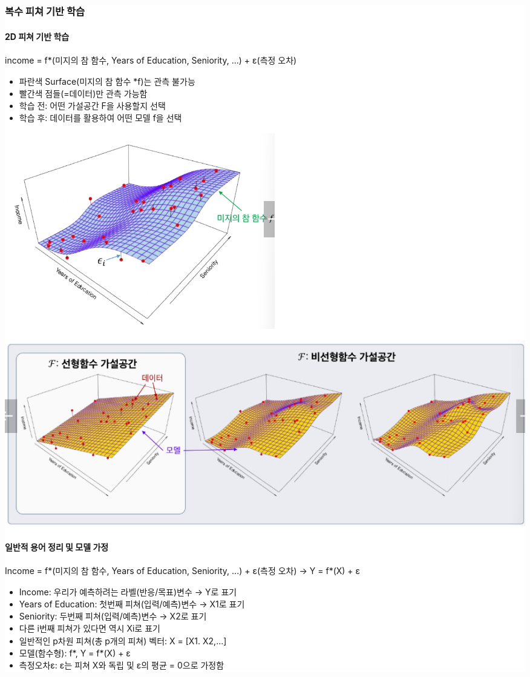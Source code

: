 
### 복수 피쳐 기반 학습
#### 2D 피쳐 기반 학습
income = f*(미지의 참 함수, Years of Education, Seniority, ...) + ε(측정 오차)
- 파란색 Surface(미지의 참 함수 *f)는 관측 불가능
- 빨간색 점들(=데이터)만 관측 가능함
- 학습 전: 어떤 가설공간 F을 사용할지 선택
- 학습 후: 데이터를 활용하여 어떤 모델 f을 선택

![학력과 수입 데이터 2D](학력수입데이터2.png)

![2D 피쳐 기반 가설공간 선택](2D가설공간.png)

#### 일반적 용어 정리 및 모델 가정
Income = f*(미지의 참 함수, Years of Education, Seniority, ...) + ε(측정 오차) → Y = f*(X) + ε
- Income: 우리가 예측하려는 라벨(반응/목표)변수 → Y로 표기
- Years of Education: 첫번째 피쳐(입력/예측)변수 → X1로 표기
- Seniority: 두번째 피쳐(입력/예측)변수 → X2로 표기
- 다른 i번째 피쳐가 있다면 역시 Xi로 표기
- 일반적인 p차원 피쳐(총 p개의 피쳐) 벡터: X = [X1. X2,...]
- 모델(함수형): f*, Y = f*(X) + ε
- 측정오차ε: ε는 피쳐 X와 독립 및 ε의 평균 = 0으로 가정함
